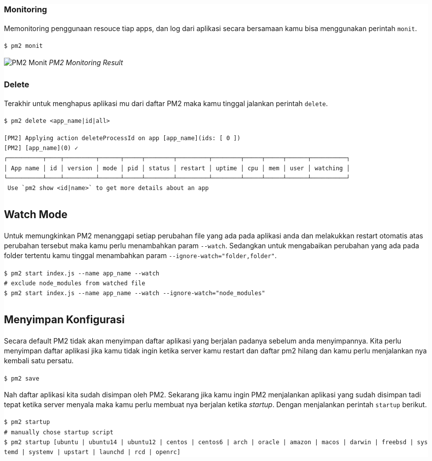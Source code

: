 ### Monitoring
Memonitoring penggunaan resouce tiap apps, dan log dari aplikasi secara bersamaan kamu bisa menggunakan perintah `monit`.

```shell
$ pm2 monit
```

![PM2 Monit](/images/posts/pm2-monit-ss.png)
*PM2 Monitoring Result*

### Delete
Terakhir untuk menghapus aplikasi mu dari daftar PM2 maka kamu tinggal jalankan perintah `delete`.

```shell
$ pm2 delete <app_name|id|all>
```

```shell
[PM2] Applying action deleteProcessId on app [app_name](ids: [ 0 ])
[PM2] [app_name](0) ✓
┌──────────┬────┬─────────┬──────┬─────┬────────┬─────────┬────────┬─────┬─────┬──────┬──────────┐
│ App name │ id │ version │ mode │ pid │ status │ restart │ uptime │ cpu │ mem │ user │ watching │
└──────────┴────┴─────────┴──────┴─────┴────────┴─────────┴────────┴─────┴─────┴──────┴──────────┘
 Use `pm2 show <id|name>` to get more details about an app
```


## Watch Mode
Untuk memungkinkan PM2 menanggapi setiap perubahan file yang ada pada aplikasi anda dan melakukkan restart otomatis atas perubahan tersebut maka kamu perlu menambahkan param `--watch`. Sedangkan untuk mengabaikan perubahan yang ada pada folder tertentu kamu tinggal menambahkan param `--ignore-watch="folder,folder"`.

```shell
$ pm2 start index.js --name app_name --watch
# exclude node_modules from watched file
$ pm2 start index.js --name app_name --watch --ignore-watch="node_modules"
```

## Menyimpan Konfigurasi 
Secara default PM2 tidak akan menyimpan daftar aplikasi yang berjalan padanya sebelum anda menyimpannya. Kita perlu menyimpan daftar aplikasi jika kamu tidak ingin ketika server kamu restart dan daftar pm2 hilang dan kamu perlu menjalankan nya kembali satu persatu. 

```shell
$ pm2 save
```

Nah daftar aplikasi kita sudah disimpan oleh PM2. Sekarang jika kamu ingin PM2 menjalankan aplikasi yang sudah disimpan tadi tepat ketika server menyala maka kamu perlu membuat nya berjalan ketika *startup*. Dengan menjalankan perintah `startup` berikut.

```shell
$ pm2 startup
# manually chose startup script
$ pm2 startup [ubuntu | ubuntu14 | ubuntu12 | centos | centos6 | arch | oracle | amazon | macos | darwin | freebsd | systemd | systemv | upstart | launchd | rcd | openrc]
```
